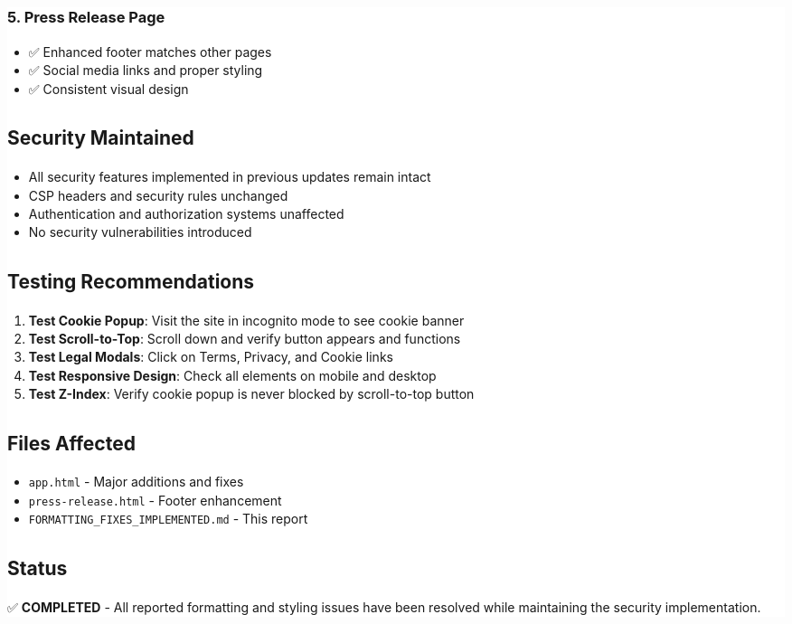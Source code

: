 ### 5. Press Release Page
- ✅ Enhanced footer matches other pages
- ✅ Social media links and proper styling
- ✅ Consistent visual design

## Security Maintained
- All security features implemented in previous updates remain intact
- CSP headers and security rules unchanged
- Authentication and authorization systems unaffected
- No security vulnerabilities introduced

## Testing Recommendations
1. **Test Cookie Popup**: Visit the site in incognito mode to see cookie banner
2. **Test Scroll-to-Top**: Scroll down and verify button appears and functions
3. **Test Legal Modals**: Click on Terms, Privacy, and Cookie links
4. **Test Responsive Design**: Check all elements on mobile and desktop
5. **Test Z-Index**: Verify cookie popup is never blocked by scroll-to-top button

## Files Affected
- `app.html` - Major additions and fixes
- `press-release.html` - Footer enhancement
- `FORMATTING_FIXES_IMPLEMENTED.md` - This report

## Status
✅ **COMPLETED** - All reported formatting and styling issues have been resolved while maintaining the security implementation. 